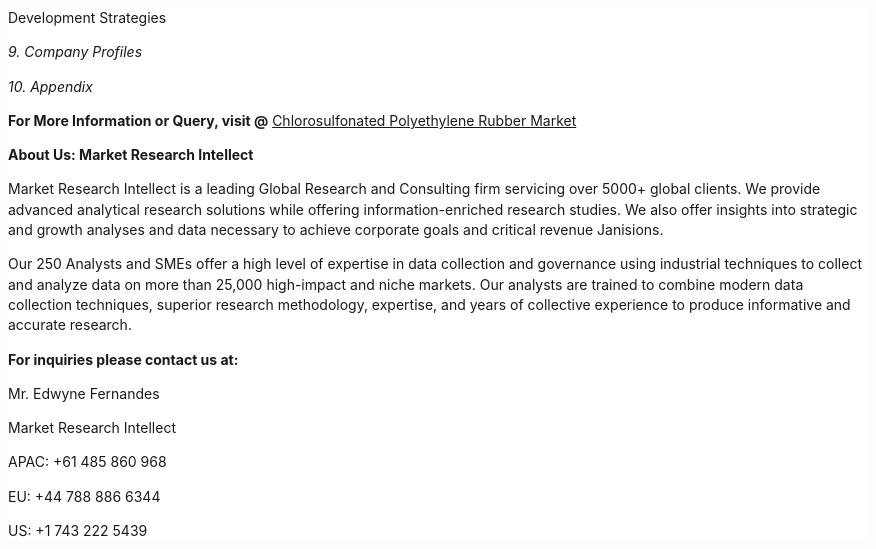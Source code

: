 Development Strategies</span></em></li></ul><p><em><span class="font-[700]">9. Company Profiles</span></em></p><p><em><span class="font-[700]">10. Appendix</span></em></p><p><span class="font-[700]"><strong>For More Information or Query, visit&nbsp;@</strong>&nbsp;</span><span class="font-[700]"><a href="https://www.marketresearchintellect.com/product/chlorosulfonated-polyethylene-rubber-market-size-and-forecast/?utm_source=Linkedin&utm_medium=842" target="_blank" data-tracking-control-name="article-ssr-frontend-pulse_little-text-block" data-tracking-will-navigate="" data-test-link="">Chlorosulfonated Polyethylene Rubber Market</a></span></p><p><strong><span class="font-[700]">About Us: Market Research Intellect</span></strong></p><p><span class="">Market Research Intellect is a leading Global Research and Consulting firm servicing over 5000+ global clients. We provide advanced analytical research solutions while offering information-enriched research studies.&nbsp;</span>We also offer insights into strategic and growth analyses and data necessary to achieve corporate goals and critical revenue Janisions.</p><p><span class="">Our 250 Analysts and SMEs offer a high level of expertise in data collection and governance using industrial techniques to collect and analyze data on more than 25,000 high-impact and niche markets. Our analysts are trained to combine modern data collection techniques, superior research methodology, expertise, and years of collective experience to produce informative and accurate research.</span></p><p><strong>For inquiries please contact us at:</strong></p><p>Mr. Edwyne Fernandes</p><p>Market Research Intellect</p><p>APAC: +61 485 860 968</p><p>EU: +44 788 886 6344</p><p>US: +1 743 222 5439</p>
